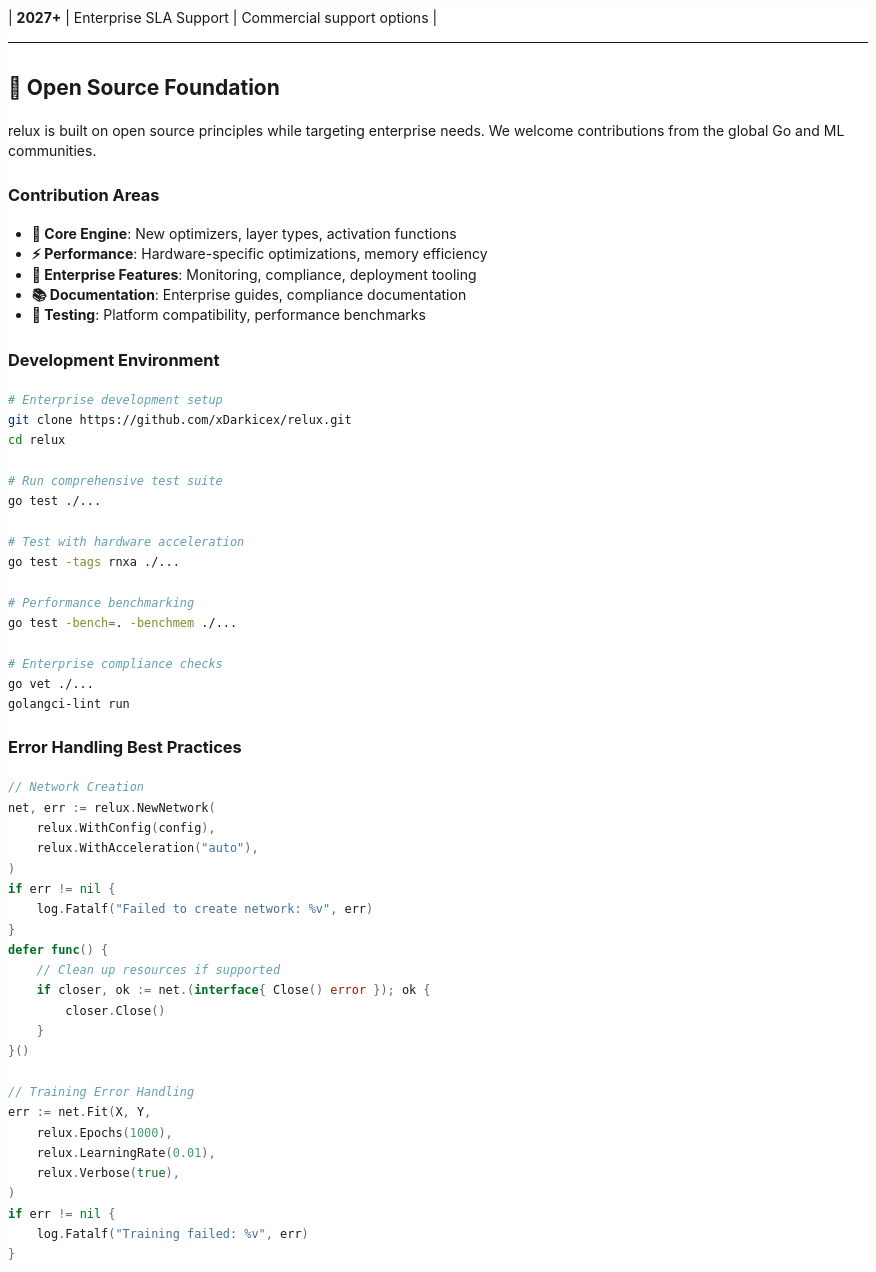 | **2027+** | Enterprise SLA Support | Commercial support options |

---

## 🤝 Open Source Foundation

relux is built on open source principles while targeting enterprise needs. We welcome contributions from the global Go and ML communities.

### **Contribution Areas**
- **🧠 Core Engine**: New optimizers, layer types, activation functions
- **⚡ Performance**: Hardware-specific optimizations, memory efficiency
- **🔧 Enterprise Features**: Monitoring, compliance, deployment tooling
- **📚 Documentation**: Enterprise guides, compliance documentation
- **🧪 Testing**: Platform compatibility, performance benchmarks

### **Development Environment**

```bash
# Enterprise development setup
git clone https://github.com/xDarkicex/relux.git
cd relux

# Run comprehensive test suite
go test ./...

# Test with hardware acceleration
go test -tags rnxa ./...

# Performance benchmarking
go test -bench=. -benchmem ./...

# Enterprise compliance checks
go vet ./...
golangci-lint run
```

### **Error Handling Best Practices**

```go
// Network Creation
net, err := relux.NewNetwork(
    relux.WithConfig(config),
    relux.WithAcceleration("auto"),
)
if err != nil {
    log.Fatalf("Failed to create network: %v", err)
}
defer func() {
    // Clean up resources if supported
    if closer, ok := net.(interface{ Close() error }); ok {
        closer.Close()
    }
}()

// Training Error Handling
err := net.Fit(X, Y,
    relux.Epochs(1000),
    relux.LearningRate(0.01),
    relux.Verbose(true),
)
if err != nil {
    log.Fatalf("Training failed: %v", err)
}
```